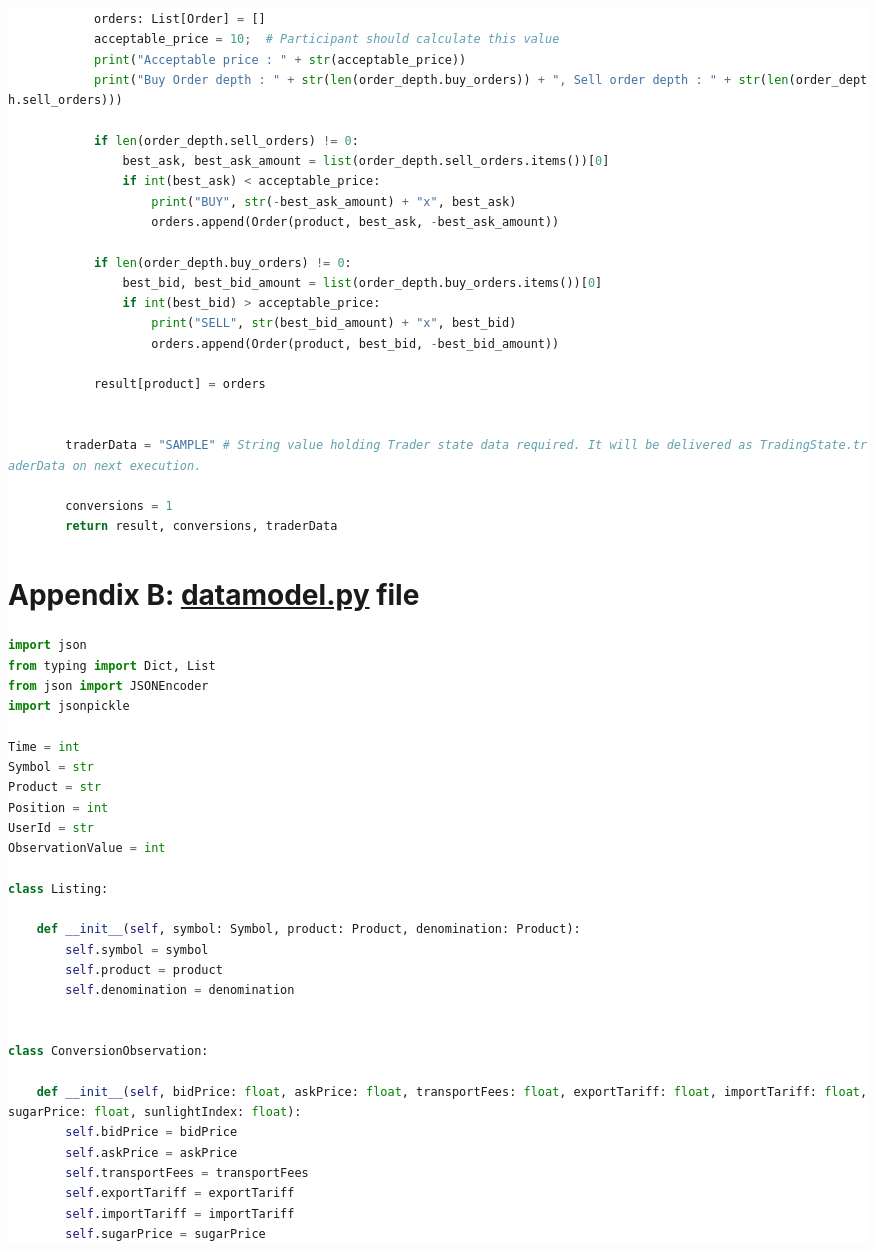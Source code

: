 ```python
            orders: List[Order] = []
            acceptable_price = 10;  # Participant should calculate this value
            print("Acceptable price : " + str(acceptable_price))
            print("Buy Order depth : " + str(len(order_depth.buy_orders)) + ", Sell order depth : " + str(len(order_depth.sell_orders)))
    
            if len(order_depth.sell_orders) != 0:
                best_ask, best_ask_amount = list(order_depth.sell_orders.items())[0]
                if int(best_ask) < acceptable_price:
                    print("BUY", str(-best_ask_amount) + "x", best_ask)
                    orders.append(Order(product, best_ask, -best_ask_amount))
    
            if len(order_depth.buy_orders) != 0:
                best_bid, best_bid_amount = list(order_depth.buy_orders.items())[0]
                if int(best_bid) > acceptable_price:
                    print("SELL", str(best_bid_amount) + "x", best_bid)
                    orders.append(Order(product, best_bid, -best_bid_amount))
            
            result[product] = orders
    
    
        traderData = "SAMPLE" # String value holding Trader state data required. It will be delivered as TradingState.traderData on next execution.
        
        conversions = 1
        return result, conversions, traderData

```

# Appendix B: [datamodel.py](http://datamodel.py) file

```python
import json
from typing import Dict, List
from json import JSONEncoder
import jsonpickle

Time = int
Symbol = str
Product = str
Position = int
UserId = str
ObservationValue = int

class Listing:

    def __init__(self, symbol: Symbol, product: Product, denomination: Product):
        self.symbol = symbol
        self.product = product
        self.denomination = denomination
        
                 
class ConversionObservation:

    def __init__(self, bidPrice: float, askPrice: float, transportFees: float, exportTariff: float, importTariff: float, sugarPrice: float, sunlightIndex: float):
        self.bidPrice = bidPrice
        self.askPrice = askPrice
        self.transportFees = transportFees
        self.exportTariff = exportTariff
        self.importTariff = importTariff
        self.sugarPrice = sugarPrice
```